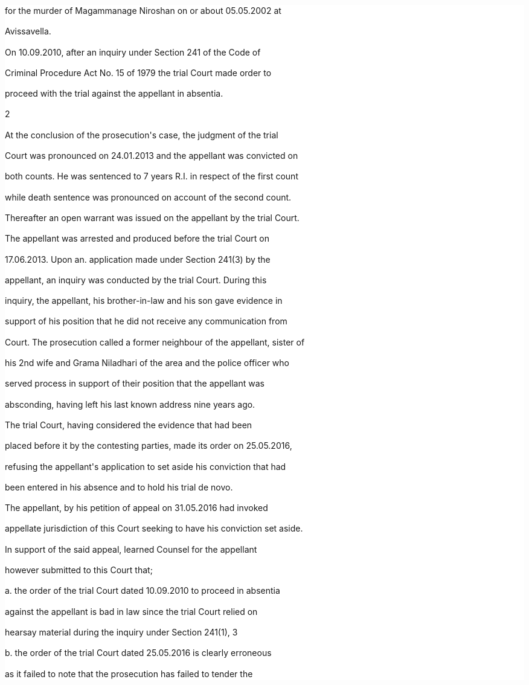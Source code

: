 for the murder of Magammanage Niroshan on or about 05.05.2002 at

Avissavella.

On 10.09.2010, after an inquiry under Section 241 of the Code of

Criminal Procedure Act No. 15 of 1979 the trial Court made order to

proceed with the trial against the appellant in absentia.

2

At the conclusion of the prosecution's case, the judgment of the trial

Court was pronounced on 24.01.2013 and the appellant was convicted on

both counts. He was sentenced to 7 years R.I. in respect of the first count

while death sentence was pronounced on account of the second count.

Thereafter an open warrant was issued on the appellant by the trial Court.

The appellant was arrested and produced before the trial Court on

17.06.2013. Upon an. application made under Section 241(3) by the

appellant, an inquiry was conducted by the trial Court. During this

inquiry, the appellant, his brother-in-law and his son gave evidence in

support of his position that he did not receive any communication from

Court. The prosecution called a former neighbour of the appellant, sister of

his 2nd wife and Grama Niladhari of the area and the police officer who

served process in support of their position that the appellant was

absconding, having left his last known address nine years ago.

The trial Court, having considered the evidence that had been

placed before it by the contesting parties, made its order on 25.05.2016,

refusing the appellant's application to set aside his conviction that had

been entered in his absence and to hold his trial de novo.

The appellant, by his petition of appeal on 31.05.2016 had invoked

appellate jurisdiction of this Court seeking to have his conviction set aside.

In support of the said appeal, learned Counsel for the appellant

however submitted to this Court that;

a. the order of the trial Court dated 10.09.2010 to proceed in absentia

against the appellant is bad in law since the trial Court relied on

hearsay material during the inquiry under Section 241(1), 3

b. the order of the trial Court dated 25.05.2016 is clearly erroneous

as it failed to note that the prosecution has failed to tender the

